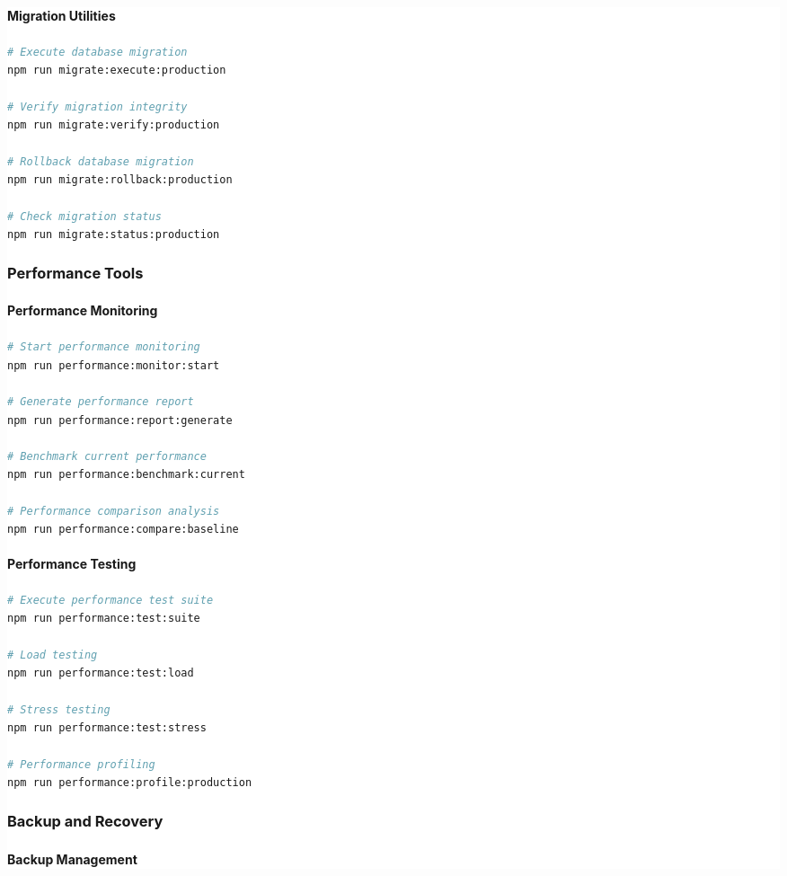 #### Migration Utilities

```bash
# Execute database migration
npm run migrate:execute:production

# Verify migration integrity
npm run migrate:verify:production

# Rollback database migration
npm run migrate:rollback:production

# Check migration status
npm run migrate:status:production
```

### Performance Tools

#### Performance Monitoring

```bash
# Start performance monitoring
npm run performance:monitor:start

# Generate performance report
npm run performance:report:generate

# Benchmark current performance
npm run performance:benchmark:current

# Performance comparison analysis
npm run performance:compare:baseline
```

#### Performance Testing

```bash
# Execute performance test suite
npm run performance:test:suite

# Load testing
npm run performance:test:load

# Stress testing
npm run performance:test:stress

# Performance profiling
npm run performance:profile:production
```

### Backup and Recovery

#### Backup Management
